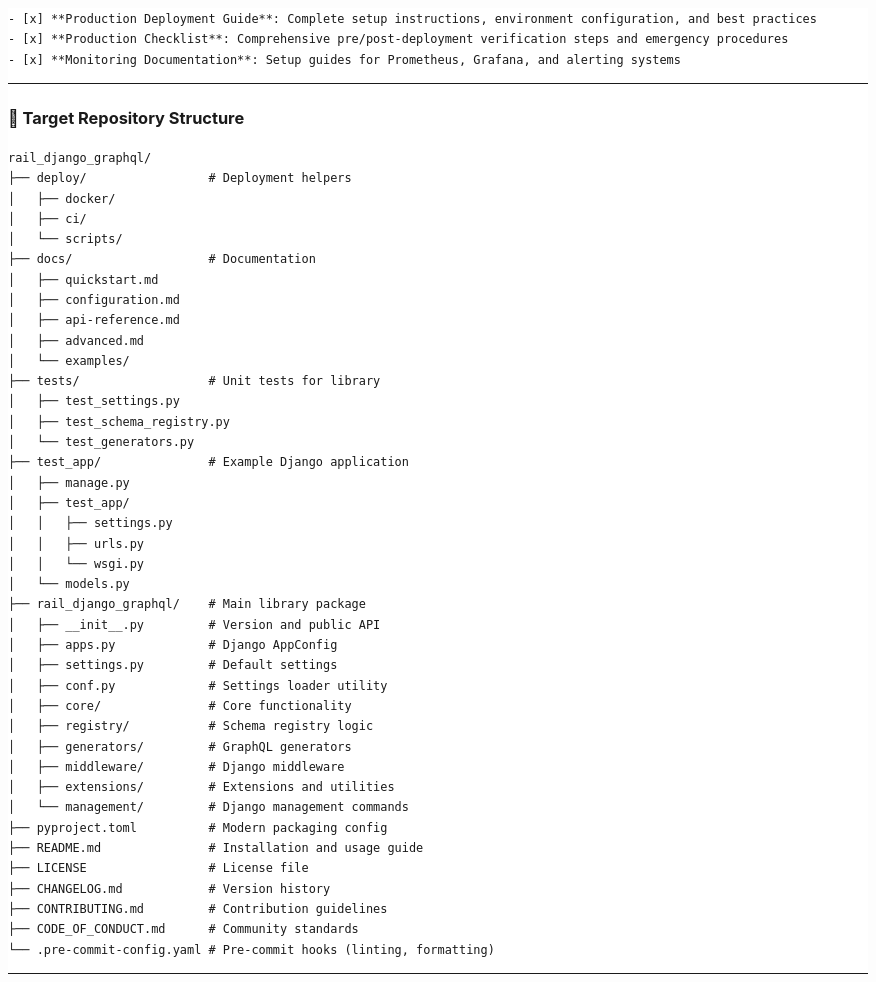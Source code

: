     - [x] **Production Deployment Guide**: Complete setup instructions, environment configuration, and best practices
    - [x] **Production Checklist**: Comprehensive pre/post-deployment verification steps and emergency procedures
    - [x] **Monitoring Documentation**: Setup guides for Prometheus, Grafana, and alerting systems

---

### 📁 Target Repository Structure

```
rail_django_graphql/
├── deploy/                 # Deployment helpers
│   ├── docker/
│   ├── ci/
│   └── scripts/
├── docs/                   # Documentation
│   ├── quickstart.md
│   ├── configuration.md
│   ├── api-reference.md
│   ├── advanced.md
│   └── examples/
├── tests/                  # Unit tests for library
│   ├── test_settings.py
│   ├── test_schema_registry.py
│   └── test_generators.py
├── test_app/               # Example Django application
│   ├── manage.py
│   ├── test_app/
│   │   ├── settings.py
│   │   ├── urls.py
│   │   └── wsgi.py
│   └── models.py
├── rail_django_graphql/    # Main library package
│   ├── __init__.py         # Version and public API
│   ├── apps.py             # Django AppConfig
│   ├── settings.py         # Default settings
│   ├── conf.py             # Settings loader utility
│   ├── core/               # Core functionality
│   ├── registry/           # Schema registry logic
│   ├── generators/         # GraphQL generators
│   ├── middleware/         # Django middleware
│   ├── extensions/         # Extensions and utilities
│   └── management/         # Django management commands
├── pyproject.toml          # Modern packaging config
├── README.md               # Installation and usage guide
├── LICENSE                 # License file
├── CHANGELOG.md            # Version history
├── CONTRIBUTING.md         # Contribution guidelines
├── CODE_OF_CONDUCT.md      # Community standards
└── .pre-commit-config.yaml # Pre-commit hooks (linting, formatting)
```

---